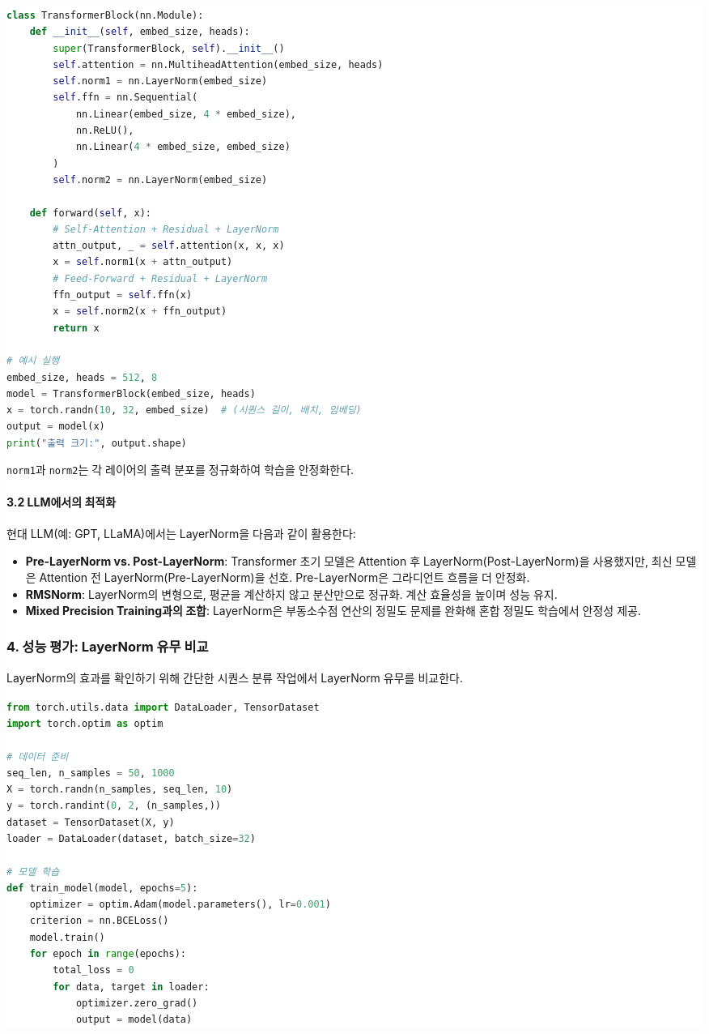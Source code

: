 ```python
class TransformerBlock(nn.Module):
    def __init__(self, embed_size, heads):
        super(TransformerBlock, self).__init__()
        self.attention = nn.MultiheadAttention(embed_size, heads)
        self.norm1 = nn.LayerNorm(embed_size)
        self.ffn = nn.Sequential(
            nn.Linear(embed_size, 4 * embed_size),
            nn.ReLU(),
            nn.Linear(4 * embed_size, embed_size)
        )
        self.norm2 = nn.LayerNorm(embed_size)

    def forward(self, x):
        # Self-Attention + Residual + LayerNorm
        attn_output, _ = self.attention(x, x, x)
        x = self.norm1(x + attn_output)
        # Feed-Forward + Residual + LayerNorm
        ffn_output = self.ffn(x)
        x = self.norm2(x + ffn_output)
        return x

# 예시 실행
embed_size, heads = 512, 8
model = TransformerBlock(embed_size, heads)
x = torch.randn(10, 32, embed_size)  # (시퀀스 길이, 배치, 임베딩)
output = model(x)
print("출력 크기:", output.shape)
```

`norm1`과 `norm2`는 각 레이어의 출력 분포를 정규화하여 학습을 안정화한다.

#### 3.2 LLM에서의 최적화

현대 LLM(예: GPT, LLaMA)에서는 LayerNorm을 다음과 같이 활용한다:

- **Pre-LayerNorm vs. Post-LayerNorm**: Transformer 초기 모델은 Attention 후 LayerNorm(Post-LayerNorm)을 사용했지만, 최신 모델은 Attention 전 LayerNorm(Pre-LayerNorm)을 선호. Pre-LayerNorm은 그라디언트 흐름을 더 안정화.
- **RMSNorm**: LayerNorm의 변형으로, 평균을 계산하지 않고 분산만으로 정규화. 계산 효율성을 높이며 성능 유지.
- **Mixed Precision Training과의 조합**: LayerNorm은 부동소수점 연산의 정밀도 문제를 완화해 혼합 정밀도 학습에서 안정성 제공.

### 4. 성능 평가: LayerNorm 유무 비교

LayerNorm의 효과를 확인하기 위해 간단한 시퀀스 분류 작업에서 LayerNorm 유무를 비교한다.

```python
from torch.utils.data import DataLoader, TensorDataset
import torch.optim as optim

# 데이터 준비
seq_len, n_samples = 50, 1000
X = torch.randn(n_samples, seq_len, 10)
y = torch.randint(0, 2, (n_samples,))
dataset = TensorDataset(X, y)
loader = DataLoader(dataset, batch_size=32)

# 모델 학습
def train_model(model, epochs=5):
    optimizer = optim.Adam(model.parameters(), lr=0.001)
    criterion = nn.BCELoss()
    model.train()
    for epoch in range(epochs):
        total_loss = 0
        for data, target in loader:
            optimizer.zero_grad()
            output = model(data)
```